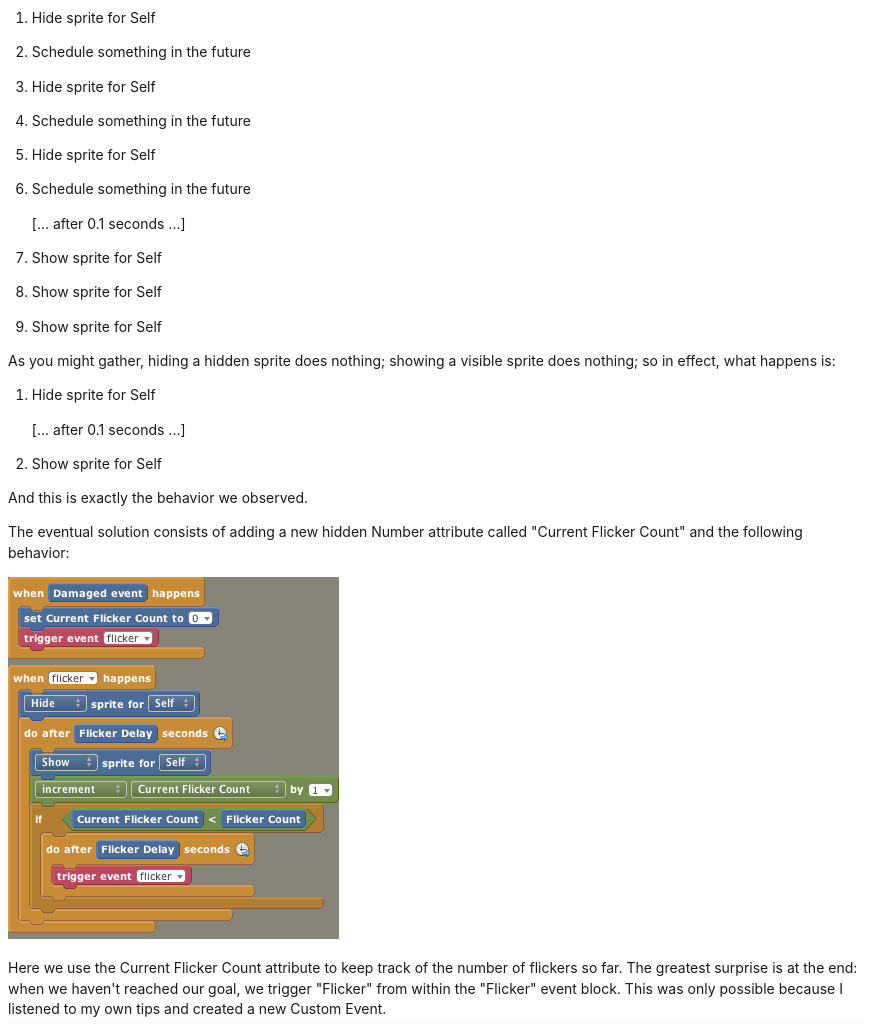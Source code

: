 1. Hide sprite for Self
2. Schedule something in the future
3. Hide sprite for Self
4. Schedule something in the future
5. Hide sprite for Self
6. Schedule something in the future

   [... after 0.1 seconds ...]

7. Show sprite for Self
8. Show sprite for Self
9. Show sprite for Self

As you might gather, hiding a hidden sprite does nothing; showing a visible sprite does nothing; so in effect,
what happens is:

1. Hide sprite for Self

   [... after 0.1 seconds ...]

2. Show sprite for Self

And this is exactly the behavior we observed.

The eventual solution consists of adding a new hidden Number attribute called "Current Flicker Count" and the
following behavior:

![](/img/stencyl/step3-Flicker-When-Damaged-2.png)

Here we use the Current Flicker Count attribute to keep track of the number of flickers so far. The greatest surprise
is at the end: when we haven't reached our goal, we trigger "Flicker" from within the "Flicker" event block. This
was only possible because I listened to my own tips and created a new Custom Event.
